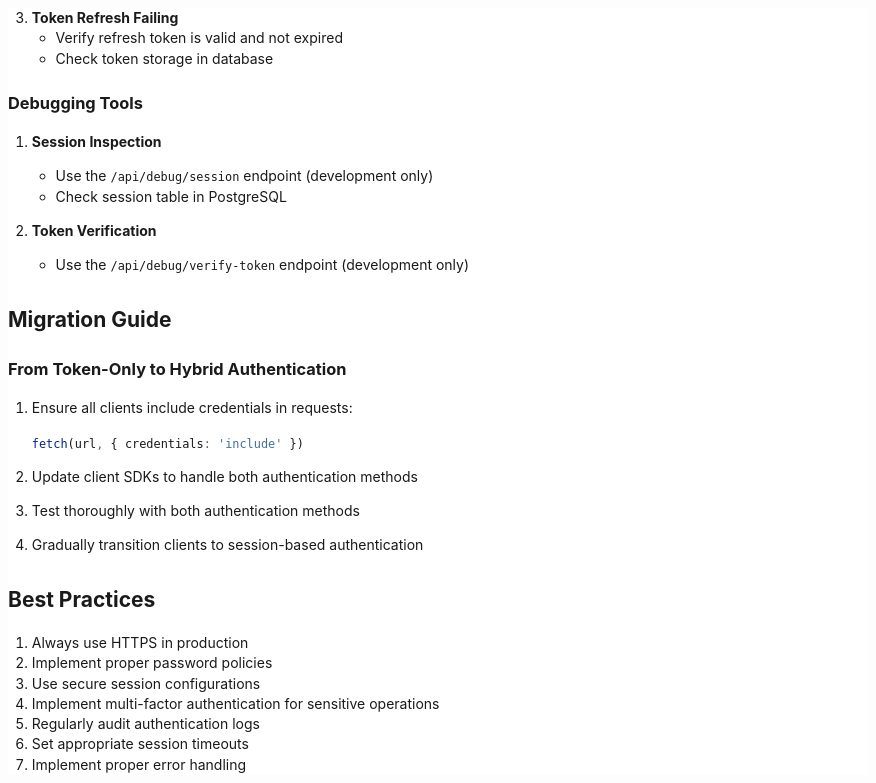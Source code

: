 3. **Token Refresh Failing**
   - Verify refresh token is valid and not expired
   - Check token storage in database

### Debugging Tools

1. **Session Inspection**
   - Use the `/api/debug/session` endpoint (development only)
   - Check session table in PostgreSQL

2. **Token Verification**
   - Use the `/api/debug/verify-token` endpoint (development only)

## Migration Guide

### From Token-Only to Hybrid Authentication

1. Ensure all clients include credentials in requests:
   ```typescript
   fetch(url, { credentials: 'include' })
   ```

2. Update client SDKs to handle both authentication methods
3. Test thoroughly with both authentication methods
4. Gradually transition clients to session-based authentication

## Best Practices

1. Always use HTTPS in production
2. Implement proper password policies
3. Use secure session configurations
4. Implement multi-factor authentication for sensitive operations
5. Regularly audit authentication logs
6. Set appropriate session timeouts
7. Implement proper error handling